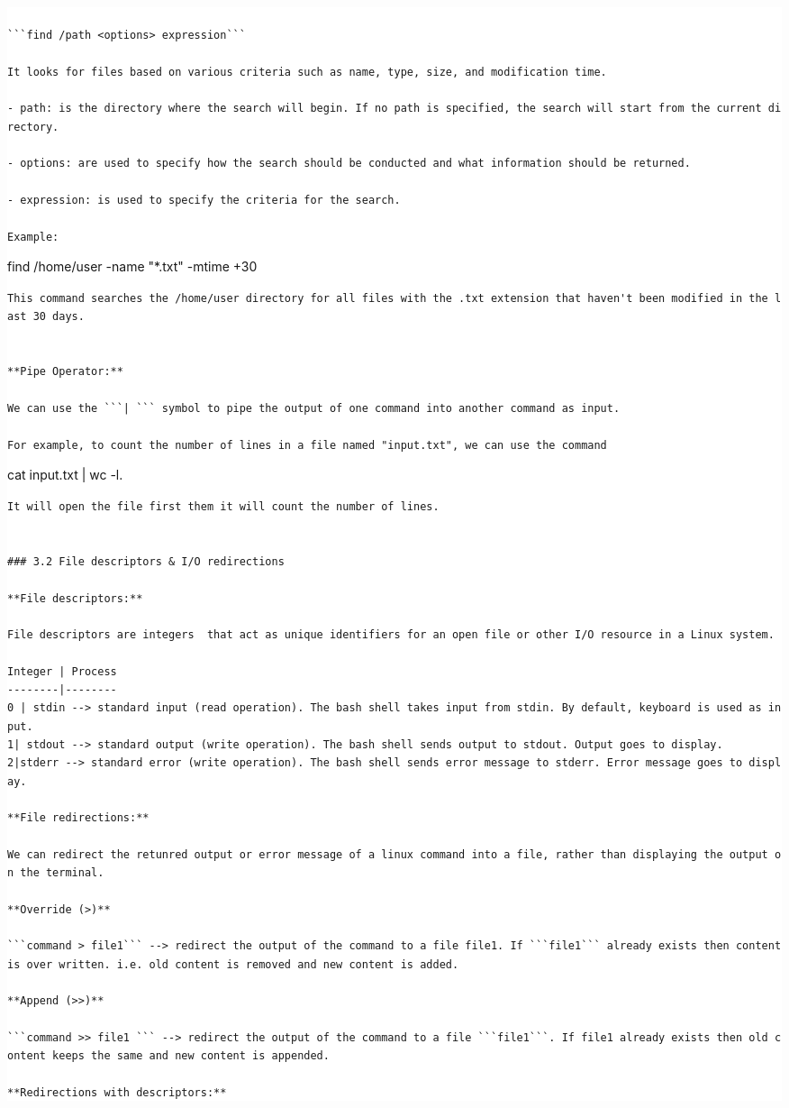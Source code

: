 ```

```find /path <options> expression``` 

It looks for files based on various criteria such as name, type, size, and modification time.

- path: is the directory where the search will begin. If no path is specified, the search will start from the current directory.

- options: are used to specify how the search should be conducted and what information should be returned.

- expression: is used to specify the criteria for the search.

Example:
```
find /home/user -name "*.txt" -mtime +30
```
This command searches the /home/user directory for all files with the .txt extension that haven't been modified in the last 30 days.


**Pipe Operator:**

We can use the ```| ``` symbol to pipe the output of one command into another command as input.

For example, to count the number of lines in a file named "input.txt", we can use the command 

```
cat input.txt | wc -l.
```
It will open the file first them it will count the number of lines.


### 3.2 File descriptors & I/O redirections

**File descriptors:**

File descriptors are integers  that act as unique identifiers for an open file or other I/O resource in a Linux system.

Integer | Process
--------|--------
0 | stdin --> standard input (read operation). The bash shell takes input from stdin. By default, keyboard is used as input. 
1| stdout --> standard output (write operation). The bash shell sends output to stdout. Output goes to display.
2|stderr --> standard error (write operation). The bash shell sends error message to stderr. Error message goes to display.

**File redirections:**

We can redirect the retunred output or error message of a linux command into a file, rather than displaying the output on the terminal.

**Override (>)**

```command > file1``` --> redirect the output of the command to a file file1. If ```file1``` already exists then content is over written. i.e. old content is removed and new content is added.

**Append (>>)**

```command >> file1 ``` --> redirect the output of the command to a file ```file1```. If file1 already exists then old content keeps the same and new content is appended.

**Redirections with descriptors:**

```